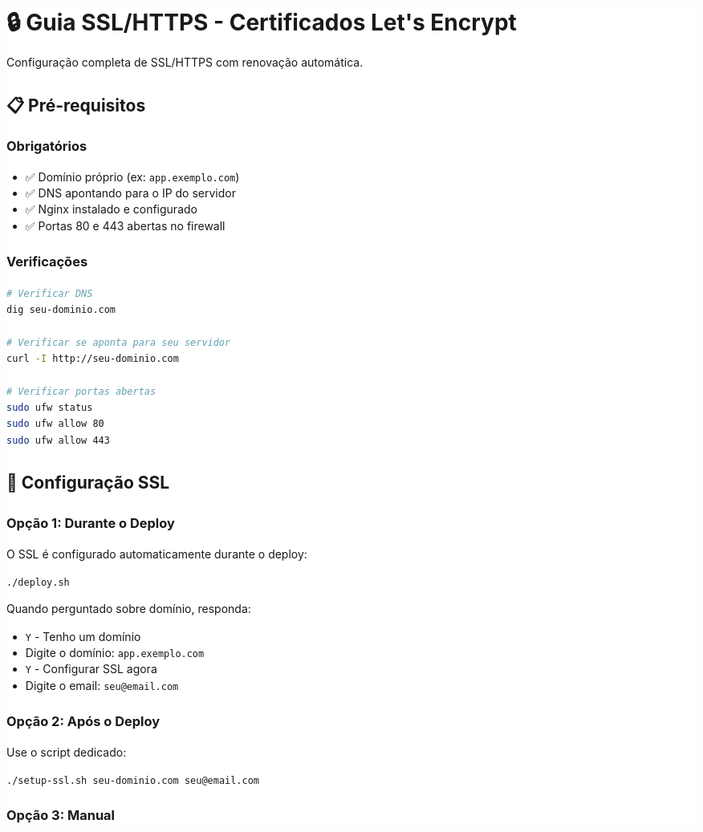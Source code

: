 # 🔒 Guia SSL/HTTPS - Certificados Let's Encrypt

Configuração completa de SSL/HTTPS com renovação automática.

## 📋 Pré-requisitos

### Obrigatórios
- ✅ Domínio próprio (ex: `app.exemplo.com`)
- ✅ DNS apontando para o IP do servidor
- ✅ Nginx instalado e configurado
- ✅ Portas 80 e 443 abertas no firewall

### Verificações

```bash
# Verificar DNS
dig seu-dominio.com

# Verificar se aponta para seu servidor
curl -I http://seu-dominio.com

# Verificar portas abertas
sudo ufw status
sudo ufw allow 80
sudo ufw allow 443
```

## 🚀 Configuração SSL

### Opção 1: Durante o Deploy

O SSL é configurado automaticamente durante o deploy:

```bash
./deploy.sh
```

Quando perguntado sobre domínio, responda:
- `Y` - Tenho um domínio
- Digite o domínio: `app.exemplo.com`
- `Y` - Configurar SSL agora
- Digite o email: `seu@email.com`

### Opção 2: Após o Deploy

Use o script dedicado:

```bash
./setup-ssl.sh seu-dominio.com seu@email.com
```

### Opção 3: Manual
